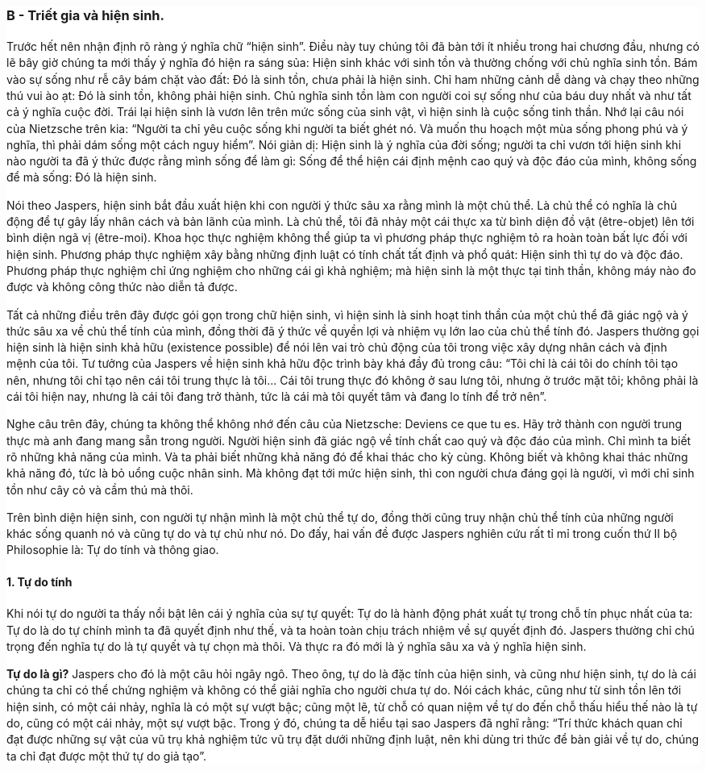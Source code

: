 ### B - Triết gia và hiện sinh.

Trước hết nên nhận định rõ ràng ý nghĩa chữ “hiện sinh”. Điều này tuy chúng tôi đã bàn tới ít nhiều trong hai chương đầu, nhưng có lẽ bây giờ chúng ta mới thấy ý nghĩa đó hiện ra sáng sủa: Hiện sinh khác với sinh tồn và thường chống với chủ nghĩa sinh tồn. Bám vào sự sống như rễ cây bám chặt vào đất: Đó là sinh tồn, chưa phải là hiện sinh. Chỉ ham những cảnh dễ dàng và chạy theo những thú vui ào ạt: Đó là sinh tồn, không phải hiện sinh. Chủ nghĩa sinh tồn làm con người coi sự sống như của báu duy nhất và như tất cả ý nghĩa cuộc đời. Trái lại hiện sinh là vươn lên trên mức sống của sinh vật, vì hiện sinh là cuộc sống tinh thần. Nhớ lại câu nói của Nietzsche trên kia: “Người ta chỉ yêu cuộc sống khi người ta biết ghét nó. Và muốn thu hoạch một mùa sống phong phú và ý nghĩa, thì phải dám sống một cách nguy hiểm”. Nói giản dị: Hiện sinh là ý nghĩa của đời sống; người ta chỉ vươn tới hiện sinh khi nào người ta đã ý thức được rằng mình sống để làm gì: Sống để thể hiện cái định mệnh cao quý và độc đáo của mình, không sống để mà sống: Đó là hiện sinh.

Nói theo Jaspers, hiện sinh bắt đầu xuất hiện khi con người ý thức sâu xa rằng mình là một chủ thể. Là chủ thể có nghĩa là chủ động để tự gây lấy nhân cách và bản lãnh của mình. Là chủ thể, tôi đã nhảy một cái thực xa từ bình diện đồ vật (être-objet) lên tới bình diện ngã vị (être-moi). Khoa học thực nghiệm không thể giúp ta vì phương pháp thực nghiệm tỏ ra hoàn toàn bất lực đối với hiện sinh. Phương pháp thực nghiệm xây bằng những định luật có tính chất tất định và phổ quát: Hiện sinh thì tự do và độc đáo. Phương pháp thực nghiệm chỉ ứng nghiệm cho những cái gì khả nghiệm; mà hiện sinh là một thực tại tinh thần, không máy nào đo được và không công thức nào diễn tả được.

Tất cả những điều trên đây được gói gọn trong chữ hiện sinh, vì hiện sinh là sinh hoạt tinh thần của một chủ thể đã giác ngộ và ý thức sâu xa về chủ thể tính của mình, đồng thời đã ý thức về quyền lợi và nhiệm vụ lớn lao của chủ thể tính đó. Jaspers thường gọi hiện sinh là hiện sinh khả hữu (existence possible) để nói lên vai trò chủ động của tôi trong việc xây dựng nhân cách và định mệnh của tôi. Tư tưởng của Jaspers về hiện sinh khả hữu độc trình bày khá đầy đủ trong câu: “Tôi chỉ là cái tôi do chính tôi tạo nên, nhưng tôi chỉ tạo nên cái tôi trung thực là tôi... Cái tôi trung thực đó không ở sau lưng tôi, nhưng ở trước mặt tôi; không phải là cái tôi hiện nay, nhưng là cái tôi đang trở thành, tức là cái mà tôi quyết tâm và đang lo tính để trở nên”.

Nghe câu trên đây, chúng ta không thể không nhớ đến câu của Nietzsche: Deviens ce que tu es. Hãy trở thành con người trung thực mà anh đang mang sẵn trong người. Người hiện sinh đã giác ngộ về tính chất cao quý và độc đáo của mình. Chỉ mình ta biết rõ những khả năng của mình. Và ta phải biết những khả năng đó để khai thác cho kỳ cùng. Không biết và không khai thác những khả năng đó, tức là bỏ uổng cuộc nhân sinh. Mà không đạt tới mức hiện sinh, thì con người chưa đáng gọi là người, vì mới chỉ sinh tồn như cây cỏ và cầm thú mà thôi.

Trên bình diện hiện sinh, con người tự nhận mình là một chủ thể tự do, đồng thời cũng truy nhận chủ thể tính của những người khác sống quanh nó và cũng tự do và tự chủ như nó. Do đấy, hai vấn đề được Jaspers nghiên cứu rất tỉ mỉ trong cuốn thứ II bộ Philosophie là: Tự do tính và thông giao.

#### 1. Tự do tính

Khi nói tự do người ta thấy nổi bật lên cái ý nghĩa của sự tự quyết: Tự do là hành động phát xuất tự trong chỗ tín phục nhất của ta: Tự do là do tự chính mình ta đã quyết định như thế, và ta hoàn toàn chịu trách nhiệm về sự quyết định đó. Jaspers thường chỉ chú trọng đến nghĩa tự do là tự quyết và tự chọn mà thôi. Và thực ra đó mới là ý nghĩa sâu xa và ý nghĩa hiện sinh.

__Tự do là gì?__ Jaspers cho đó là một câu hỏi ngây ngô. Theo ông, tự do là đặc tính của hiện sinh, và cũng như hiện sinh, tự do là cái chúng ta chỉ có thể chứng nghiệm và không có thể giải nghĩa cho người chưa tự do. Nói cách khác, cũng như từ sinh tồn lên tới hiện sinh, có một cái nhảy, nghĩa là có một sự vượt bậc; cũng một lẽ, từ chỗ có quan niệm về tự do đến chỗ thấu hiểu thế nào là tự do, cũng có một cái nhảy, một sự vượt bậc. Trong ý đó, chúng ta dễ hiểu tại sao Jaspers đã nghĩ rằng: “Trí thức khách quan chỉ đạt được những sự vật của vũ trụ khả nghiệm tức vũ trụ đặt dưới những định luật, nên khi dùng tri thức để bàn giải về tự do, chúng ta chỉ đạt được một thứ tự do giả tạo”.
